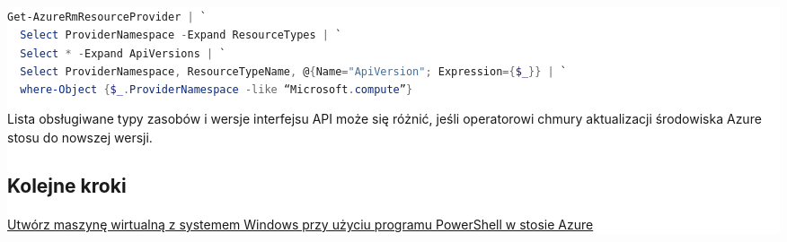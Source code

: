 ```powershell
Get-AzureRmResourceProvider | `
  Select ProviderNamespace -Expand ResourceTypes | `
  Select * -Expand ApiVersions | `
  Select ProviderNamespace, ResourceTypeName, @{Name="ApiVersion"; Expression={$_}} | `
  where-Object {$_.ProviderNamespace -like “Microsoft.compute”}
```
Lista obsługiwane typy zasobów i wersje interfejsu API może się różnić, jeśli operatorowi chmury aktualizacji środowiska Azure stosu do nowszej wersji.

## <a name="next-steps"></a>Kolejne kroki

[Utwórz maszynę wirtualną z systemem Windows przy użyciu programu PowerShell w stosie Azure](azure-stack-quick-create-vm-windows-powershell.md)
